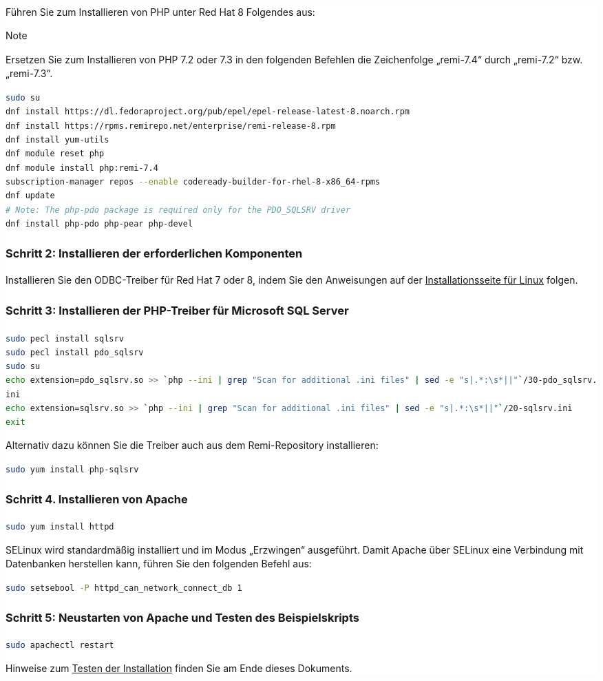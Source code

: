 Führen Sie zum Installieren von PHP unter Red Hat 8 Folgendes aus:
> [!NOTE]
> Ersetzen Sie zum Installieren von PHP 7.2 oder 7.3 in den folgenden Befehlen die Zeichenfolge „remi-7.4“ durch „remi-7.2“ bzw. „remi-7.3“.
```bash
sudo su
dnf install https://dl.fedoraproject.org/pub/epel/epel-release-latest-8.noarch.rpm
dnf install https://rpms.remirepo.net/enterprise/remi-release-8.rpm
dnf install yum-utils
dnf module reset php
dnf module install php:remi-7.4
subscription-manager repos --enable codeready-builder-for-rhel-8-x86_64-rpms
dnf update
# Note: The php-pdo package is required only for the PDO_SQLSRV driver
dnf install php-pdo php-pear php-devel
```

### <a name="step-2-install-prerequisites"></a>Schritt 2: Installieren der erforderlichen Komponenten
Installieren Sie den ODBC-Treiber für Red Hat 7 oder 8, indem Sie den Anweisungen auf der [Installationsseite für Linux](../../connect/odbc/linux-mac/installing-the-microsoft-odbc-driver-for-sql-server.md) folgen.

### <a name="step-3-install-the-php-drivers-for-microsoft-sql-server"></a>Schritt 3: Installieren der PHP-Treiber für Microsoft SQL Server
```bash
sudo pecl install sqlsrv
sudo pecl install pdo_sqlsrv
sudo su
echo extension=pdo_sqlsrv.so >> `php --ini | grep "Scan for additional .ini files" | sed -e "s|.*:\s*||"`/30-pdo_sqlsrv.ini
echo extension=sqlsrv.so >> `php --ini | grep "Scan for additional .ini files" | sed -e "s|.*:\s*||"`/20-sqlsrv.ini
exit
```

Alternativ dazu können Sie die Treiber auch aus dem Remi-Repository installieren:
```bash
sudo yum install php-sqlsrv
```
### <a name="step-4-install-apache"></a>Schritt 4. Installieren von Apache
```bash
sudo yum install httpd
```
SELinux wird standardmäßig installiert und im Modus „Erzwingen“ ausgeführt. Damit Apache über SELinux eine Verbindung mit Datenbanken herstellen kann, führen Sie den folgenden Befehl aus:
```bash
sudo setsebool -P httpd_can_network_connect_db 1
```
### <a name="step-5-restart-apache-and-test-the-sample-script"></a>Schritt 5: Neustarten von Apache und Testen des Beispielskripts
```bash
sudo apachectl restart
```
Hinweise zum [Testen der Installation](#testing-your-installation) finden Sie am Ende dieses Dokuments.
